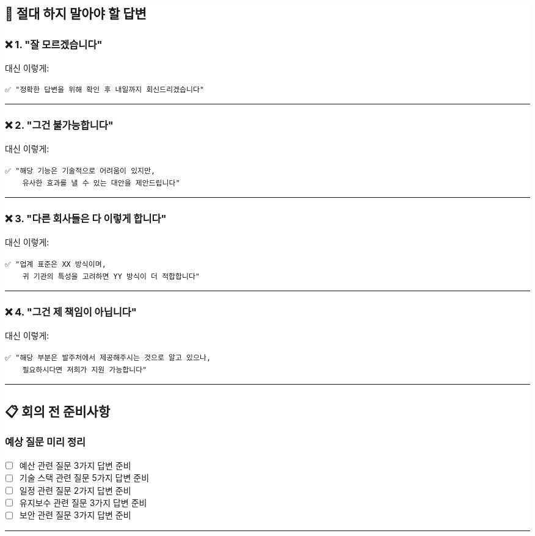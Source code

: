
## 🚨 절대 하지 말아야 할 답변

### ❌ 1. "잘 모르겠습니다"

대신 이렇게:
```
✅ "정확한 답변을 위해 확인 후 내일까지 회신드리겠습니다"
```

---

### ❌ 2. "그건 불가능합니다"

대신 이렇게:
```
✅ "해당 기능은 기술적으로 어려움이 있지만,
    유사한 효과를 낼 수 있는 대안을 제안드립니다"
```

---

### ❌ 3. "다른 회사들은 다 이렇게 합니다"

대신 이렇게:
```
✅ "업계 표준은 XX 방식이며,
    귀 기관의 특성을 고려하면 YY 방식이 더 적합합니다"
```

---

### ❌ 4. "그건 제 책임이 아닙니다"

대신 이렇게:
```
✅ "해당 부분은 발주처에서 제공해주시는 것으로 알고 있으나,
    필요하시다면 저희가 지원 가능합니다"
```

---

## 📋 회의 전 준비사항

### 예상 질문 미리 정리

- [ ] 예산 관련 질문 3가지 답변 준비
- [ ] 기술 스택 관련 질문 5가지 답변 준비
- [ ] 일정 관련 질문 2가지 답변 준비
- [ ] 유지보수 관련 질문 3가지 답변 준비
- [ ] 보안 관련 질문 3가지 답변 준비

---
